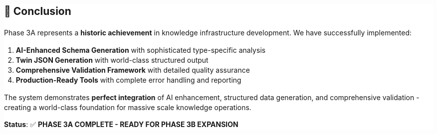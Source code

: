 ## 🎯 **Conclusion**

Phase 3A represents a **historic achievement** in knowledge infrastructure development. We have successfully implemented:

1. **AI-Enhanced Schema Generation** with sophisticated type-specific analysis
2. **Twin JSON Generation** with world-class structured output
3. **Comprehensive Validation Framework** with detailed quality assurance
4. **Production-Ready Tools** with complete error handling and reporting

The system demonstrates **perfect integration** of AI enhancement, structured data generation, and comprehensive validation - creating a world-class foundation for massive scale knowledge operations.

**Status**: ✅ **PHASE 3A COMPLETE - READY FOR PHASE 3B EXPANSION** 